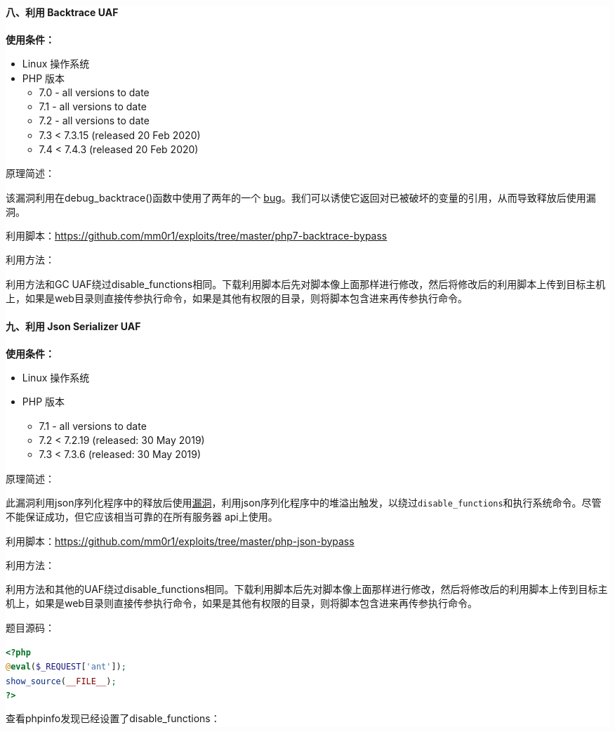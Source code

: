 

#### 八、利用 Backtrace UAF

**使用条件：**

* Linux 操作系统
* PHP 版本
  * 7.0 - all versions to date
  * 7.1 - all versions to date
  * 7.2 - all versions to date
  * 7.3 < 7.3.15 (released 20 Feb 2020)
  * 7.4 < 7.4.3 (released 20 Feb 2020)

原理简述：

该漏洞利用在debug_backtrace()函数中使用了两年的一个 [bug](https://bugs.php.net/bug.php?id=76047)。我们可以诱使它返回对已被破坏的变量的引用，从而导致释放后使用漏洞。

利用脚本：https://github.com/mm0r1/exploits/tree/master/php7-backtrace-bypass

利用方法：

利用方法和GC UAF绕过disable_functions相同。下载利用脚本后先对脚本像上面那样进行修改，然后将修改后的利用脚本上传到目标主机上，如果是web目录则直接传参执行命令，如果是其他有权限的目录，则将脚本包含进来再传参执行命令。



#### 九、利用 Json Serializer UAF

**使用条件：**

* Linux 操作系统

* PHP 版本
  * 7.1 - all versions to date
  * 7.2 < 7.2.19 (released: 30 May 2019)
  * 7.3 < 7.3.6 (released: 30 May 2019)

原理简述：

此漏洞利用json序列化程序中的释放后使用[漏洞](https://bugs.php.net/bug.php?id=77843)，利用json序列化程序中的堆溢出触发，以绕过`disable_functions`和执行系统命令。尽管不能保证成功，但它应该相当可靠的在所有服务器 api上使用。

利用脚本：https://github.com/mm0r1/exploits/tree/master/php-json-bypass

利用方法：

利用方法和其他的UAF绕过disable_functions相同。下载利用脚本后先对脚本像上面那样进行修改，然后将修改后的利用脚本上传到目标主机上，如果是web目录则直接传参执行命令，如果是其他有权限的目录，则将脚本包含进来再传参执行命令。

题目源码：

```php
<?php
@eval($_REQUEST['ant']);
show_source(__FILE__);
?>
```

查看phpinfo发现已经设置了disable_functions：

